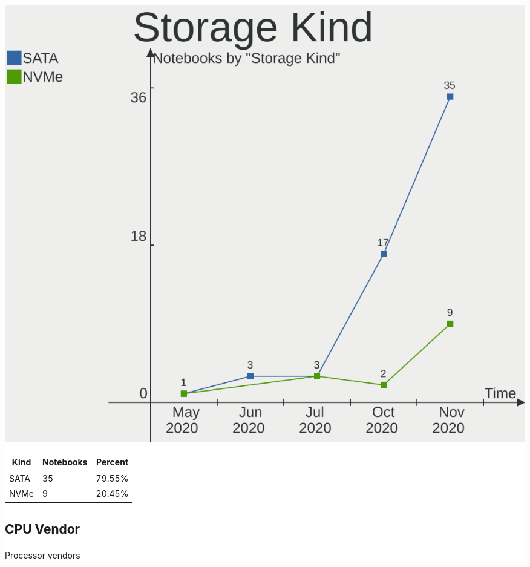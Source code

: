 ![Storage Kind](./images/line_chart/storage_kind.svg)

| Kind | Notebooks | Percent |
|------|-----------|---------|
| SATA | 35        | 79.55%  |
| NVMe | 9         | 20.45%  |

CPU Vendor
----------

Processor vendors
